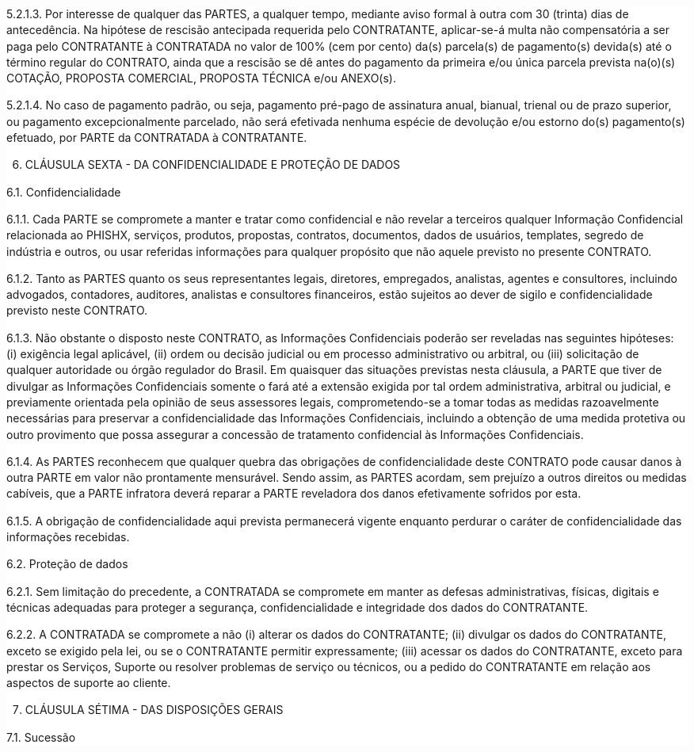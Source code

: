 5.2.1.3. Por interesse de qualquer das PARTES, a qualquer tempo, mediante aviso formal à outra com 30 (trinta) dias de antecedência. Na hipótese de rescisão antecipada requerida pelo CONTRATANTE, aplicar-se-á multa não compensatória a ser paga pelo CONTRATANTE à CONTRATADA no valor de 100% (cem por cento) da(s) parcela(s) de pagamento(s) devida(s) até o término regular do CONTRATO, ainda que a rescisão se dê antes do pagamento da primeira e/ou única parcela prevista na(o)(s) COTAÇÃO, PROPOSTA COMERCIAL, PROPOSTA TÉCNICA e/ou ANEXO(s).

5.2.1.4. No caso de pagamento padrão, ou seja, pagamento pré-pago de assinatura anual, bianual, trienal ou de prazo superior, ou pagamento excepcionalmente parcelado, não será efetivada nenhuma espécie de devolução e/ou estorno do(s) pagamento(s) efetuado, por PARTE da CONTRATADA à CONTRATANTE.


6. CLÁUSULA SEXTA - DA CONFIDENCIALIDADE E PROTEÇÃO DE DADOS

6.1. Confidencialidade

6.1.1. Cada PARTE se compromete a manter e tratar como confidencial e não revelar a terceiros qualquer Informação Confidencial relacionada ao PHISHX, serviços, produtos, propostas, contratos, documentos, dados de usuários, templates, segredo de indústria e outros, ou usar referidas informações para qualquer propósito que não aquele previsto no presente CONTRATO.

6.1.2. Tanto as PARTES quanto os seus representantes legais, diretores, empregados, analistas, agentes e consultores, incluindo advogados, contadores, auditores, analistas e consultores financeiros, estão sujeitos ao dever de sigilo e confidencialidade previsto neste CONTRATO.

6.1.3. Não obstante o disposto neste CONTRATO, as Informações Confidenciais poderão ser reveladas nas seguintes hipóteses: (i) exigência legal aplicável, (ii) ordem ou decisão judicial ou em processo administrativo ou arbitral, ou (iii) solicitação de qualquer autoridade ou órgão regulador do Brasil. Em quaisquer das situações previstas nesta cláusula, a PARTE que tiver de divulgar as Informações Confidenciais somente o fará até a extensão exigida por tal ordem administrativa, arbitral ou judicial, e previamente orientada pela opinião de seus assessores legais, comprometendo-se a tomar todas as medidas razoavelmente necessárias para preservar a confidencialidade das Informações Confidenciais, incluindo a obtenção de uma medida protetiva ou outro provimento que possa assegurar a concessão de tratamento confidencial às Informações Confidenciais.

6.1.4. As PARTES reconhecem que qualquer quebra das obrigações de confidencialidade deste CONTRATO pode causar danos à outra PARTE em valor não prontamente mensurável. Sendo assim, as PARTES acordam, sem prejuízo a outros direitos ou medidas cabíveis, que a PARTE infratora deverá reparar a PARTE reveladora dos danos efetivamente sofridos por esta.

6.1.5. A obrigação de confidencialidade aqui prevista permanecerá vigente enquanto perdurar o caráter de confidencialidade das informações recebidas.

6.2. Proteção de dados

6.2.1. Sem limitação do precedente, a CONTRATADA se compromete em manter as defesas administrativas, físicas, digitais e técnicas adequadas para proteger a segurança, confidencialidade e integridade dos dados do CONTRATANTE.

6.2.2. A CONTRATADA se compromete a não (i) alterar os dados do CONTRATANTE; (ii) divulgar os dados do CONTRATANTE, exceto se exigido pela lei, ou se o CONTRATANTE permitir expressamente; (iii) acessar os dados do CONTRATANTE, exceto para prestar os Serviços, Suporte ou resolver problemas de serviço ou técnicos, ou a pedido do CONTRATANTE em relação aos aspectos de suporte ao cliente.


7. CLÁUSULA SÉTIMA - DAS DISPOSIÇÕES GERAIS

7.1. Sucessão
